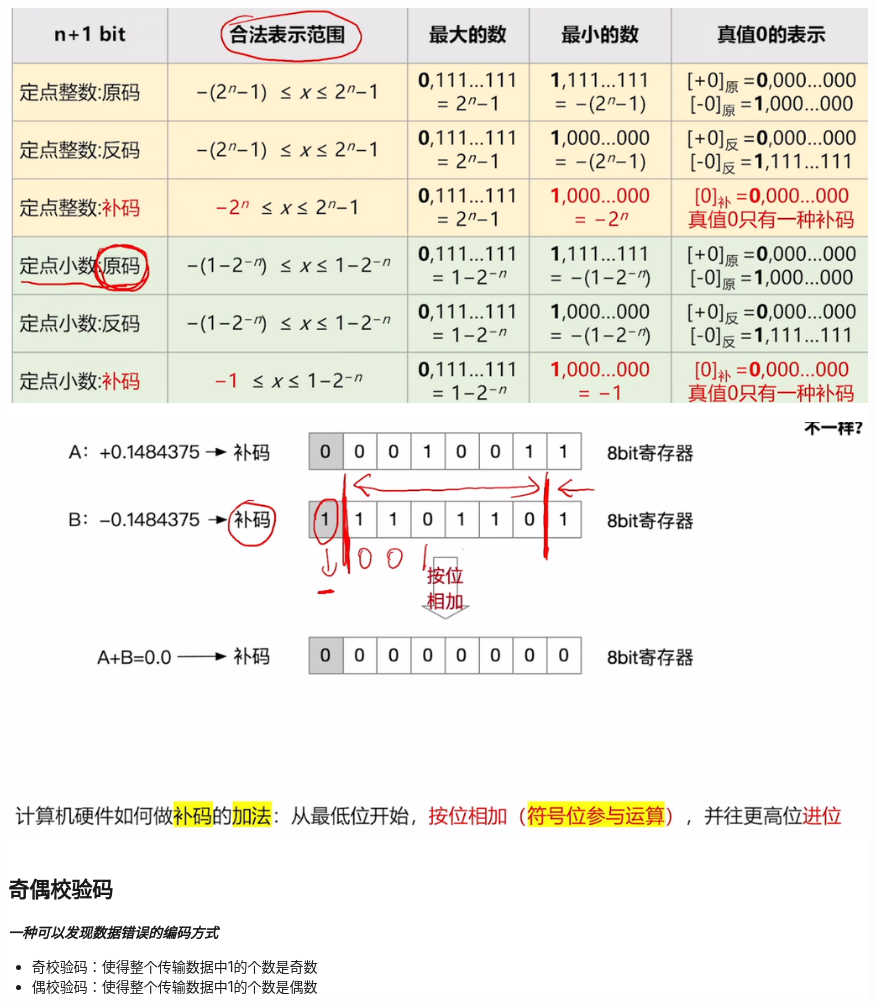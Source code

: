 ![](pic\41.png)

![](pic\42.png)

## 奇偶校验码

***一种可以发现数据错误的编码方式***

- 奇校验码：使得整个传输数据中1的个数是奇数
- 偶校验码：使得整个传输数据中1的个数是偶数
